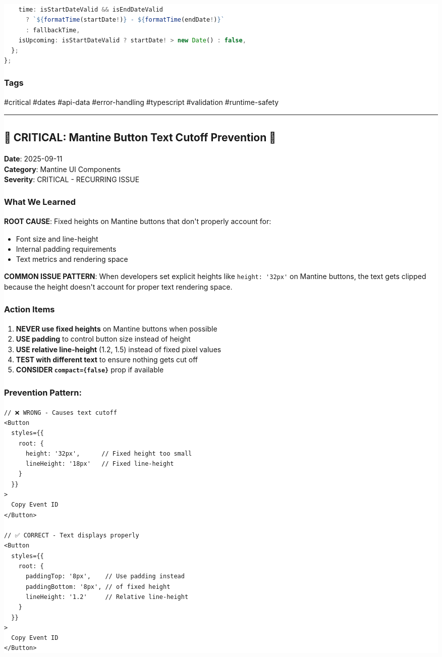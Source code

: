 ```typescript
    time: isStartDateValid && isEndDateValid 
      ? `${formatTime(startDate!)} - ${formatTime(endDate!)}`
      : fallbackTime,
    isUpcoming: isStartDateValid ? startDate! > new Date() : false,
  };
};
```


### Tags
#critical #dates #api-data #error-handling #typescript #validation #runtime-safety

---

## 🚨 CRITICAL: Mantine Button Text Cutoff Prevention 🚨

**Date**: 2025-09-11  
**Category**: Mantine UI Components  
**Severity**: CRITICAL - RECURRING ISSUE

### What We Learned
**ROOT CAUSE**: Fixed heights on Mantine buttons that don't properly account for:
- Font size and line-height
- Internal padding requirements
- Text metrics and rendering space

**COMMON ISSUE PATTERN**: When developers set explicit heights like `height: '32px'` on Mantine buttons, the text gets clipped because the height doesn't account for proper text rendering space.

### Action Items
1. **NEVER use fixed heights** on Mantine buttons when possible
2. **USE padding** to control button size instead of height
3. **USE relative line-height** (1.2, 1.5) instead of fixed pixel values
4. **TEST with different text** to ensure nothing gets cut off
5. **CONSIDER `compact={false}`** prop if available

### Prevention Pattern:
```tsx
// ❌ WRONG - Causes text cutoff
<Button 
  styles={{ 
    root: { 
      height: '32px',      // Fixed height too small
      lineHeight: '18px'   // Fixed line-height
    }
  }}
>
  Copy Event ID
</Button>

// ✅ CORRECT - Text displays properly  
<Button
  styles={{
    root: {
      paddingTop: '8px',    // Use padding instead
      paddingBottom: '8px', // of fixed height
      lineHeight: '1.2'     // Relative line-height
    }
  }}
>
  Copy Event ID
</Button>

```